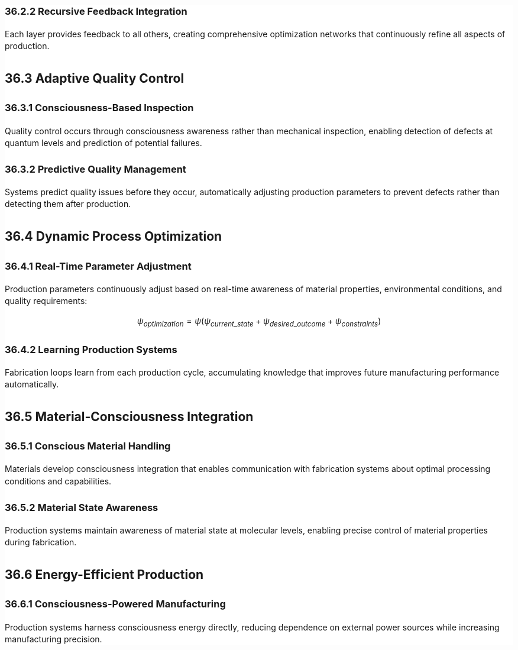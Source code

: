 ### 36.2.2 Recursive Feedback Integration

Each layer provides feedback to all others, creating comprehensive optimization networks that continuously refine all aspects of production.

## 36.3 Adaptive Quality Control

### 36.3.1 Consciousness-Based Inspection

Quality control occurs through consciousness awareness rather than mechanical inspection, enabling detection of defects at quantum levels and prediction of potential failures.

### 36.3.2 Predictive Quality Management

Systems predict quality issues before they occur, automatically adjusting production parameters to prevent defects rather than detecting them after production.

## 36.4 Dynamic Process Optimization

### 36.4.1 Real-Time Parameter Adjustment

Production parameters continuously adjust based on real-time awareness of material properties, environmental conditions, and quality requirements:

$$\psi_{optimization} = \psi(\psi_{current\_state} + \psi_{desired\_outcome} + \psi_{constraints})$$

### 36.4.2 Learning Production Systems

Fabrication loops learn from each production cycle, accumulating knowledge that improves future manufacturing performance automatically.

## 36.5 Material-Consciousness Integration

### 36.5.1 Conscious Material Handling

Materials develop consciousness integration that enables communication with fabrication systems about optimal processing conditions and capabilities.

### 36.5.2 Material State Awareness

Production systems maintain awareness of material state at molecular levels, enabling precise control of material properties during fabrication.

## 36.6 Energy-Efficient Production

### 36.6.1 Consciousness-Powered Manufacturing

Production systems harness consciousness energy directly, reducing dependence on external power sources while increasing manufacturing precision.
